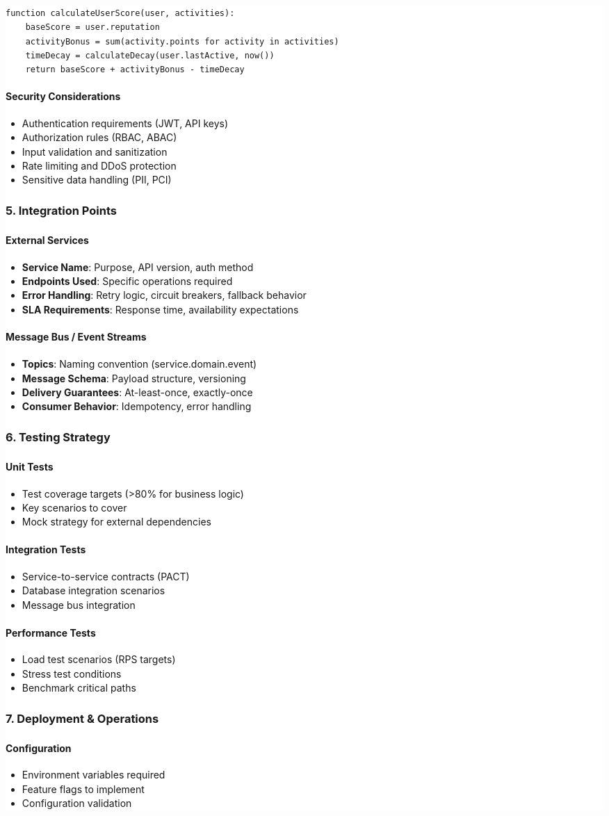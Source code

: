 ```text
function calculateUserScore(user, activities):
    baseScore = user.reputation
    activityBonus = sum(activity.points for activity in activities)
    timeDecay = calculateDecay(user.lastActive, now())
    return baseScore + activityBonus - timeDecay
```

#### Security Considerations
- Authentication requirements (JWT, API keys)
- Authorization rules (RBAC, ABAC)
- Input validation and sanitization
- Rate limiting and DDoS protection
- Sensitive data handling (PII, PCI)

### 5. Integration Points

#### External Services
- **Service Name**: Purpose, API version, auth method
- **Endpoints Used**: Specific operations required
- **Error Handling**: Retry logic, circuit breakers, fallback behavior
- **SLA Requirements**: Response time, availability expectations

#### Message Bus / Event Streams
- **Topics**: Naming convention (service.domain.event)
- **Message Schema**: Payload structure, versioning
- **Delivery Guarantees**: At-least-once, exactly-once
- **Consumer Behavior**: Idempotency, error handling

### 6. Testing Strategy

#### Unit Tests
- Test coverage targets (>80% for business logic)
- Key scenarios to cover
- Mock strategy for external dependencies

#### Integration Tests
- Service-to-service contracts (PACT)
- Database integration scenarios
- Message bus integration

#### Performance Tests
- Load test scenarios (RPS targets)
- Stress test conditions
- Benchmark critical paths

### 7. Deployment & Operations

#### Configuration
- Environment variables required
- Feature flags to implement
- Configuration validation
